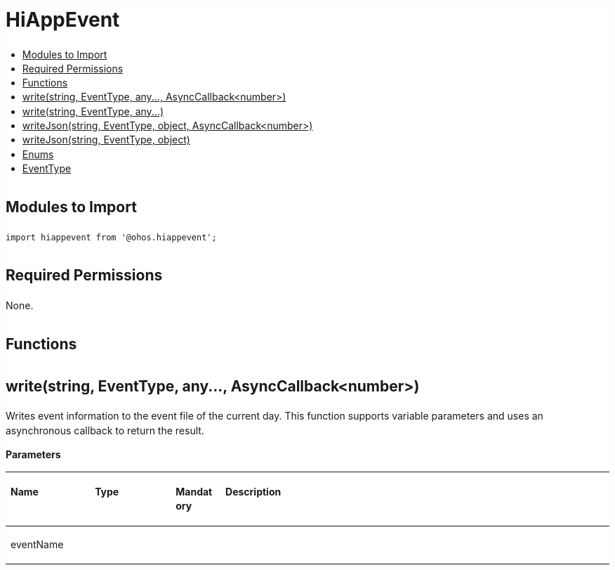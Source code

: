 # HiAppEvent<a name="EN-US_TOPIC_0000001162414647"></a>

-   [Modules to Import](#en-us_topic_0000001150092213_s56d19203690d4782bfc74069abb6bd71)
-   [Required Permissions](#en-us_topic_0000001150092213_section11257113618419)
-   [Functions](#en-us_topic_0000001150092213_section125675489541)
-   [write\(string, EventType, any..., AsyncCallback<number\>\)](#en-us_topic_0000001150092213_section192192415554)
-   [write\(string, EventType, any...\)](#en-us_topic_0000001150092213_section1696563334210)
-   [writeJson\(string, EventType, object, AsyncCallback<number\>\)](#en-us_topic_0000001150092213_section570630172512)
-   [writeJson\(string, EventType, object\)](#en-us_topic_0000001150092213_section0857164934517)
-   [Enums](#en-us_topic_0000001150092213_section1978842154715)
-   [EventType](#en-us_topic_0000001150092213_section099619567453)

## Modules to Import<a name="en-us_topic_0000001150092213_s56d19203690d4782bfc74069abb6bd71"></a>

```
import hiappevent from '@ohos.hiappevent';
```

## Required Permissions<a name="en-us_topic_0000001150092213_section11257113618419"></a>

None.

## Functions<a name="en-us_topic_0000001150092213_section125675489541"></a>

## write\(string, EventType, any..., AsyncCallback<number\>\)<a name="en-us_topic_0000001150092213_section192192415554"></a>

Writes event information to the event file of the current day. This function supports variable parameters and uses an asynchronous callback to return the result.

**Parameters**

<a name="en-us_topic_0000001150092213_table1051173843112"></a>
<table><thead align="left"><tr id="en-us_topic_0000001150092213_row551638113119"><th class="cellrowborder" valign="top" width="13.969999999999999%" id="mcps1.1.5.1.1"><p id="en-us_topic_0000001150092213_p2512384316"><a name="en-us_topic_0000001150092213_p2512384316"></a><a name="en-us_topic_0000001150092213_p2512384316"></a>Name</p>
</th>
<th class="cellrowborder" valign="top" width="13.389999999999999%" id="mcps1.1.5.1.2"><p id="en-us_topic_0000001150092213_p1551113810318"><a name="en-us_topic_0000001150092213_p1551113810318"></a><a name="en-us_topic_0000001150092213_p1551113810318"></a>Type</p>
</th>
<th class="cellrowborder" valign="top" width="8.23%" id="mcps1.1.5.1.3"><p id="en-us_topic_0000001150092213_p3519387317"><a name="en-us_topic_0000001150092213_p3519387317"></a><a name="en-us_topic_0000001150092213_p3519387317"></a>Mandatory</p>
</th>
<th class="cellrowborder" valign="top" width="64.41%" id="mcps1.1.5.1.4"><p id="en-us_topic_0000001150092213_p1351123815315"><a name="en-us_topic_0000001150092213_p1351123815315"></a><a name="en-us_topic_0000001150092213_p1351123815315"></a>Description</p>
</th>
</tr>
</thead>
<tbody><tr id="en-us_topic_0000001150092213_row13511538183119"><td class="cellrowborder" valign="top" width="13.969999999999999%" headers="mcps1.1.5.1.1 "><p id="en-us_topic_0000001150092213_p1551838113117"><a name="en-us_topic_0000001150092213_p1551838113117"></a><a name="en-us_topic_0000001150092213_p1551838113117"></a>eventName</p>